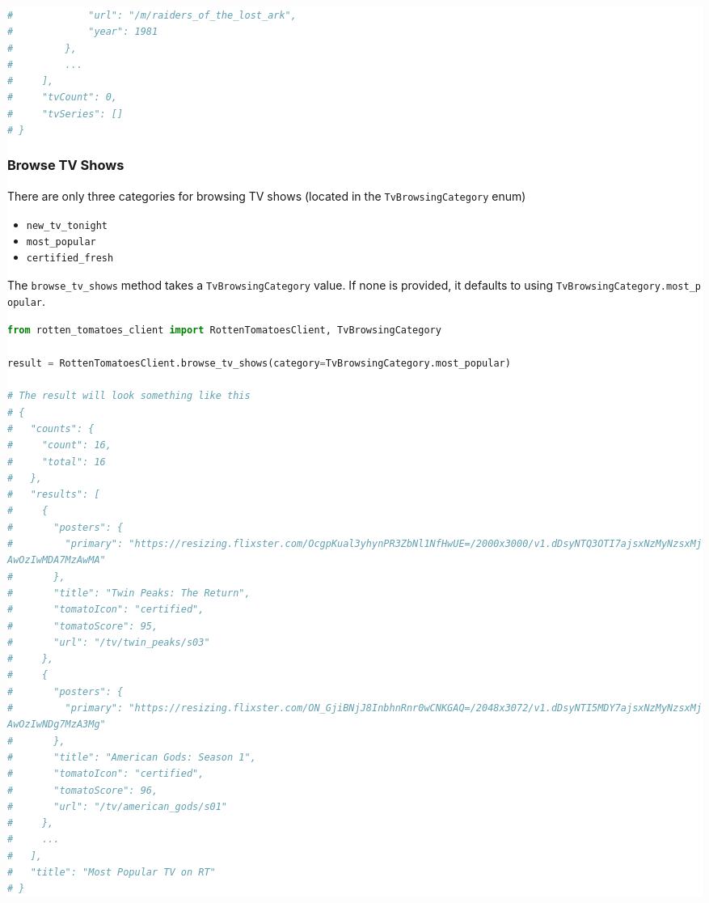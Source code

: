```python
#             "url": "/m/raiders_of_the_lost_ark",
#             "year": 1981
#         },
#         ...
#     ],
#     "tvCount": 0,
#     "tvSeries": []
# }
```

### Browse TV Shows

There are only three categories for browsing TV shows (located in the `TvBrowsingCategory` enum)
* `new_tv_tonight`
* `most_popular`
* `certified_fresh`

The `browse_tv_shows` method takes a `TvBrowsingCategory` value. If none is provided, it defaults to using `TvBrowsingCategory.most_popular`.

```python
from rotten_tomatoes_client import RottenTomatoesClient, TvBrowsingCategory

result = RottenTomatoesClient.browse_tv_shows(category=TvBrowsingCategory.most_popular)

# The result will look something like this
# {
#   "counts": {
#     "count": 16,
#     "total": 16
#   },
#   "results": [
#     {
#       "posters": {
#         "primary": "https://resizing.flixster.com/OcgpKual3yhynPR3ZbNl1NfHwUE=/2000x3000/v1.dDsyNTQ3OTI7ajsxNzMyNzsxMjAwOzIwMDA7MzAwMA"
#       },
#       "title": "Twin Peaks: The Return",
#       "tomatoIcon": "certified",
#       "tomatoScore": 95,
#       "url": "/tv/twin_peaks/s03"
#     },
#     {
#       "posters": {
#         "primary": "https://resizing.flixster.com/ON_GjiBNjJ8InbhnRnr0wCNKGAQ=/2048x3072/v1.dDsyNTI5MDY7ajsxNzMyNzsxMjAwOzIwNDg7MzA3Mg"
#       },
#       "title": "American Gods: Season 1",
#       "tomatoIcon": "certified",
#       "tomatoScore": 96,
#       "url": "/tv/american_gods/s01"
#     },
#     ...
#   ],
#   "title": "Most Popular TV on RT"
# }
```
